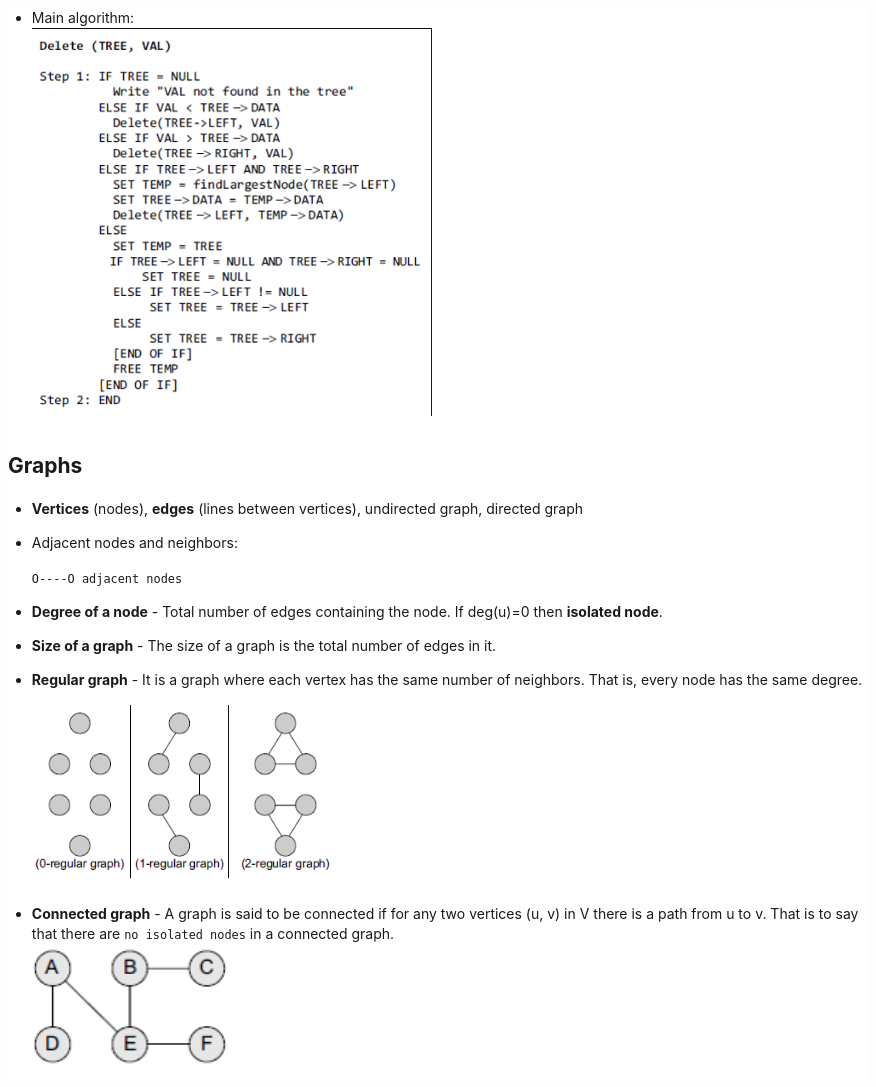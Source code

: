 - Main algorithm: <br><img src="images/25.png" width=400>

## Graphs
- **Vertices** (nodes), **edges** (lines between vertices), undirected graph, directed graph
- Adjacent nodes and neighbors:
    ```
    O----O adjacent nodes
    ```
- **Degree of a node** - Total number of edges containing the node. If deg(u)=0 then **isolated node**.
- **Size of a graph** - The size of a graph is the total number of edges in it.

- **Regular graph** - It is a graph where each vertex has the same number of neighbors. That is, every node has the same degree. <br><img src="images/26.png" width=300>
- **Connected graph** - A graph is said to be connected if for any two vertices (u, v) in V there is a path from u to v. That is to say that there are `no isolated nodes` in a connected graph. <br><img src="images/27.png" width=200>